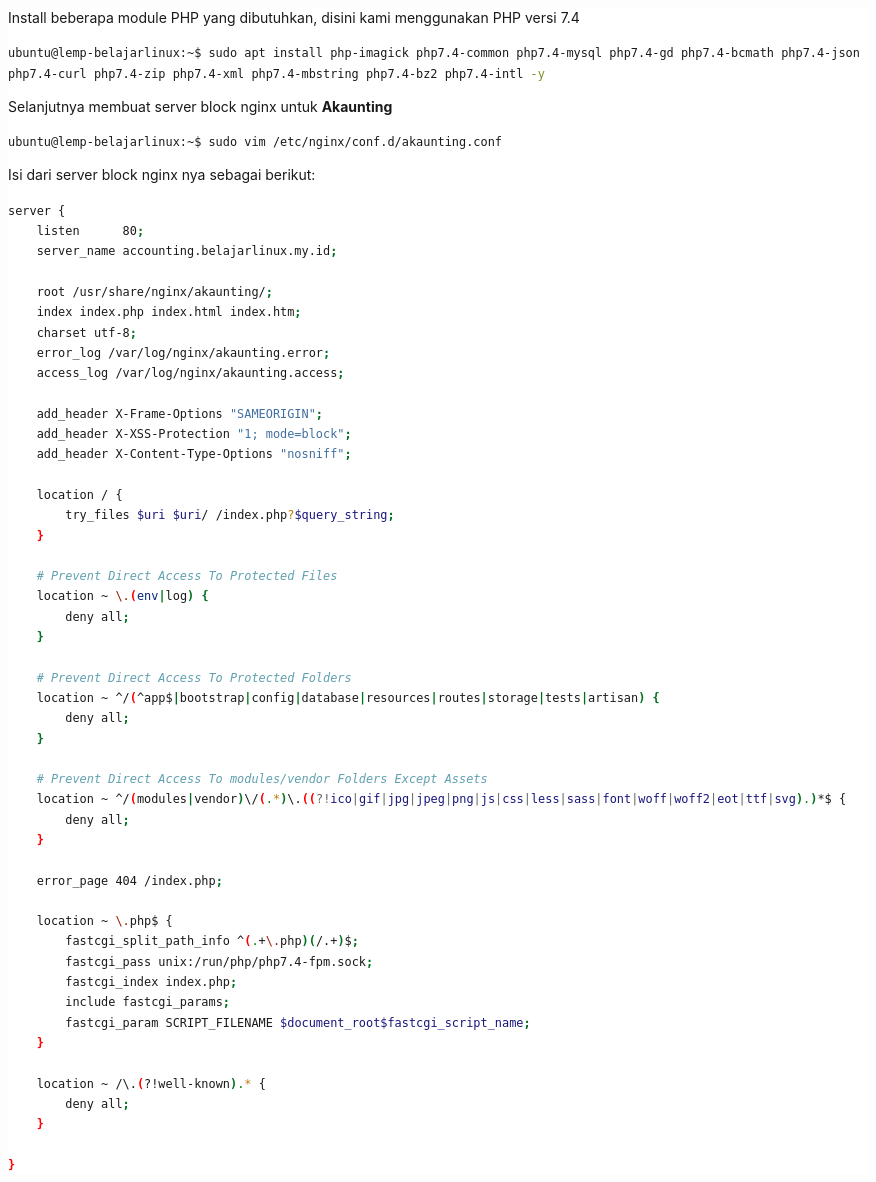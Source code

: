 Install beberapa module PHP yang dibutuhkan, disini kami menggunakan PHP versi 7.4

```bash
ubuntu@lemp-belajarlinux:~$ sudo apt install php-imagick php7.4-common php7.4-mysql php7.4-gd php7.4-bcmath php7.4-json php7.4-curl php7.4-zip php7.4-xml php7.4-mbstring php7.4-bz2 php7.4-intl -y
```

Selanjutnya membuat server block nginx untuk **Akaunting**

```bash
ubuntu@lemp-belajarlinux:~$ sudo vim /etc/nginx/conf.d/akaunting.conf
```

Isi dari server block nginx nya sebagai berikut: 

```bash
server {
    listen      80;
    server_name accounting.belajarlinux.my.id;

    root /usr/share/nginx/akaunting/;
    index index.php index.html index.htm;
    charset utf-8;
    error_log /var/log/nginx/akaunting.error;
    access_log /var/log/nginx/akaunting.access;

    add_header X-Frame-Options "SAMEORIGIN";
    add_header X-XSS-Protection "1; mode=block";
    add_header X-Content-Type-Options "nosniff";

    location / {
        try_files $uri $uri/ /index.php?$query_string;
    }

    # Prevent Direct Access To Protected Files
    location ~ \.(env|log) {
        deny all;
    }

    # Prevent Direct Access To Protected Folders
    location ~ ^/(^app$|bootstrap|config|database|resources|routes|storage|tests|artisan) {
        deny all;
    }

    # Prevent Direct Access To modules/vendor Folders Except Assets
    location ~ ^/(modules|vendor)\/(.*)\.((?!ico|gif|jpg|jpeg|png|js|css|less|sass|font|woff|woff2|eot|ttf|svg).)*$ {
        deny all;
    }

    error_page 404 /index.php;

    location ~ \.php$ {
        fastcgi_split_path_info ^(.+\.php)(/.+)$;
        fastcgi_pass unix:/run/php/php7.4-fpm.sock;
        fastcgi_index index.php;
        include fastcgi_params;
        fastcgi_param SCRIPT_FILENAME $document_root$fastcgi_script_name;
    }

    location ~ /\.(?!well-known).* {
        deny all;
    }

}
```
